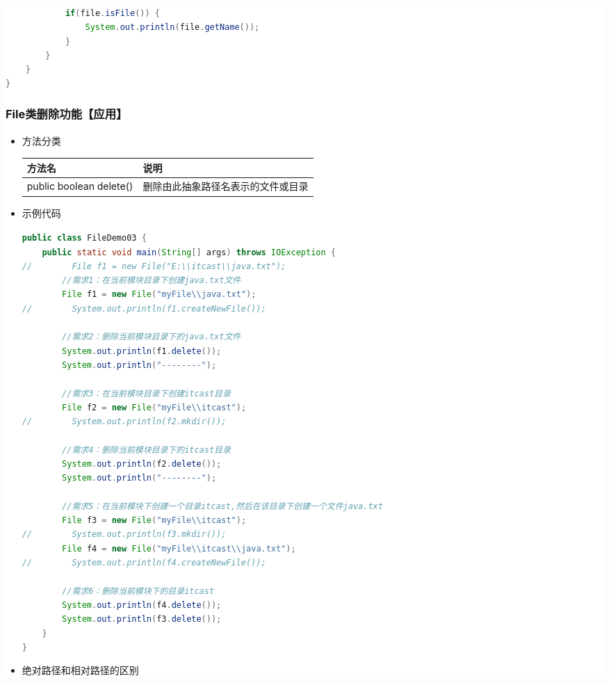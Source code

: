   ```java
              if(file.isFile()) {
                  System.out.println(file.getName());
              }
          }
      }
  }
  ```

### File类删除功能【应用】

- 方法分类

  | 方法名                    | 说明                               |
  | ------------------------- | ---------------------------------- |
  | public boolean   delete() | 删除由此抽象路径名表示的文件或目录 |

- 示例代码

  ```java
  public class FileDemo03 {
      public static void main(String[] args) throws IOException {
  //        File f1 = new File("E:\\itcast\\java.txt");
          //需求1：在当前模块目录下创建java.txt文件
          File f1 = new File("myFile\\java.txt");
  //        System.out.println(f1.createNewFile());
  
          //需求2：删除当前模块目录下的java.txt文件
          System.out.println(f1.delete());
          System.out.println("--------");
  
          //需求3：在当前模块目录下创建itcast目录
          File f2 = new File("myFile\\itcast");
  //        System.out.println(f2.mkdir());
  
          //需求4：删除当前模块目录下的itcast目录
          System.out.println(f2.delete());
          System.out.println("--------");
  
          //需求5：在当前模块下创建一个目录itcast,然后在该目录下创建一个文件java.txt
          File f3 = new File("myFile\\itcast");
  //        System.out.println(f3.mkdir());
          File f4 = new File("myFile\\itcast\\java.txt");
  //        System.out.println(f4.createNewFile());
  
          //需求6：删除当前模块下的目录itcast
          System.out.println(f4.delete());
          System.out.println(f3.delete());
      }
  }
  ```

- 绝对路径和相对路径的区别
